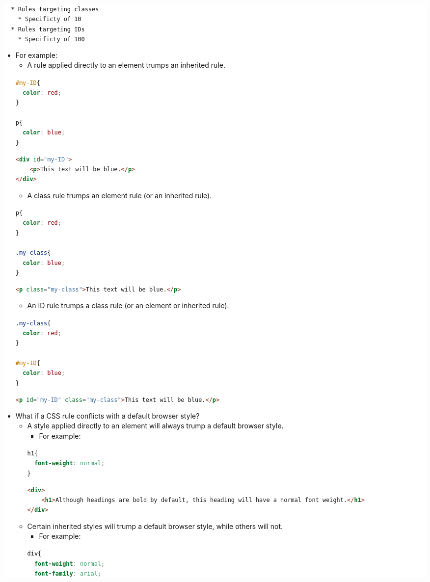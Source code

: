       * Rules targeting classes
        * Specificty of 10
      * Rules targeting IDs
        * Specificty of 100
  * For example:
    * A rule applied directly to an element trumps an inherited rule.
    ```css
    #my-ID{
      color: red;
    }

    p{
      color: blue;
    }
    ```
    ```html
    <div id="my-ID">
        <p>This text will be blue.</p>
    </div>
    ```
    * A class rule trumps an element rule (or an inherited rule).
    ```css
    p{
      color: red;
    }

    .my-class{
      color: blue;
    }
    ```
    ```html
    <p class="my-class">This text will be blue.</p>
    ```
    * An ID rule trumps a class rule (or an element or inherited rule).
    ```css
    .my-class{
      color: red;
    }

    #my-ID{
      color: blue;
    }
    ```
    ```html
    <p id="my-ID" class="my-class">This text will be blue.</p>
    ```
  * What if a CSS rule conflicts with a default browser style?
    * A style applied directly to an element will always trump a default browser style.
      * For example:
      ```css
      h1{
        font-weight: normal;
      }
      ```
      ```html
      <div>
          <h1>Although headings are bold by default, this heading will have a normal font weight.</h1>
      </div>
      ```
    * Certain inherited styles will trump a default browser style, while others will not.
      * For example:
      ```css
      div{
        font-weight: normal;
        font-family: arial;
